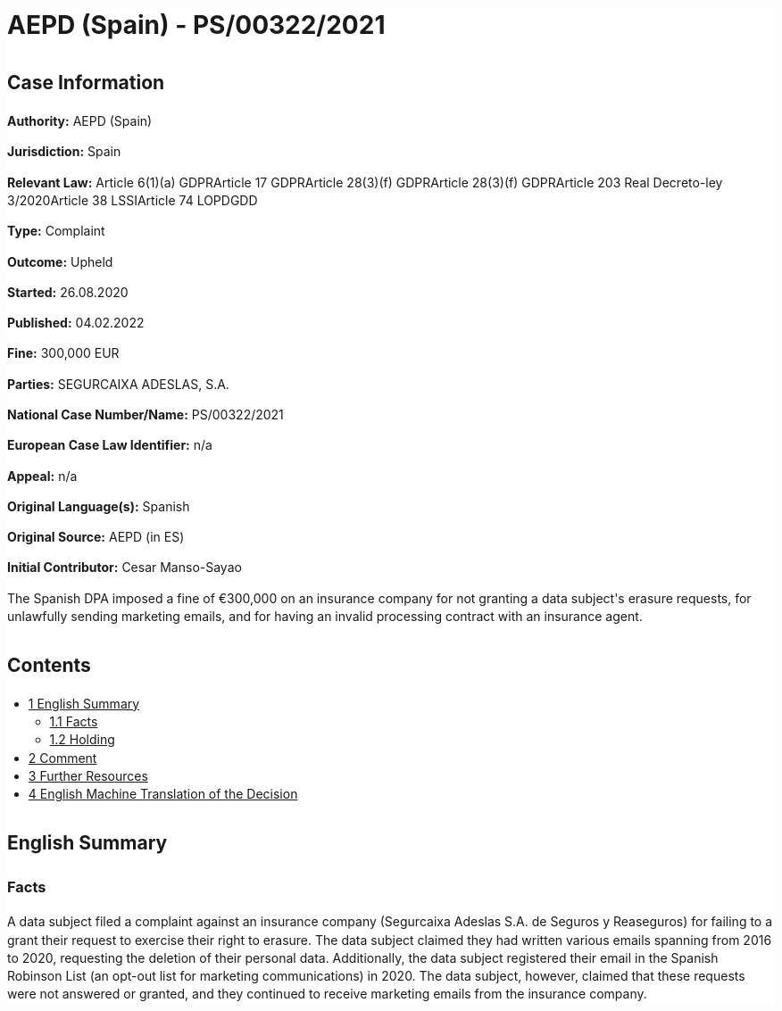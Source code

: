 # AEPD (Spain) - PS/00322/2021

## Case Information

**Authority:** AEPD (Spain)

**Jurisdiction:** Spain

**Relevant Law:** Article 6(1)(a) GDPRArticle 17 GDPRArticle 28(3)(f) GDPRArticle 28(3)(f) GDPRArticle 203 Real Decreto-ley 3/2020Article 38 LSSIArticle 74 LOPDGDD

**Type:** Complaint

**Outcome:** Upheld

**Started:** 26.08.2020

**Published:** 04.02.2022

**Fine:** 300,000 EUR

**Parties:** SEGURCAIXA ADESLAS, S.A.

**National Case Number/Name:** PS/00322/2021

**European Case Law Identifier:** n/a

**Appeal:** n/a

**Original Language(s):** Spanish

**Original Source:** AEPD (in ES)

**Initial Contributor:** Cesar Manso-Sayao

The Spanish DPA imposed a fine of €300,000 on an insurance company for not granting a data subject's erasure requests, for unlawfully sending marketing emails, and for having an invalid processing contract with an insurance agent.

## Contents

*   [1 English Summary](#English_Summary)
    *   [1.1 Facts](#Facts)
    *   [1.2 Holding](#Holding)
*   [2 Comment](#Comment)
*   [3 Further Resources](#Further_Resources)
*   [4 English Machine Translation of the Decision](#English_Machine_Translation_of_the_Decision)

## English Summary

### Facts

A data subject filed a complaint against an insurance company (Segurcaixa Adeslas S.A. de Seguros y Reaseguros) for failing to a grant their request to exercise their right to erasure. The data subject claimed they had written various emails spanning from 2016 to 2020, requesting the deletion of their personal data. Additionally, the data subject registered their email in the Spanish Robinson List (an opt-out list for marketing communications) in 2020. The data subject, however, claimed that these requests were not answered or granted, and they continued to receive marketing emails from the insurance company.
